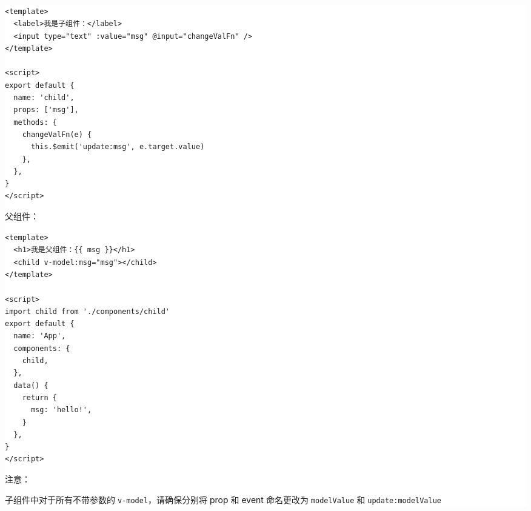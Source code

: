 ```vue
<template>
  <label>我是子组件：</label>
  <input type="text" :value="msg" @input="changeValFn" />
</template>

<script>
export default {
  name: 'child',
  props: ['msg'],
  methods: {
    changeValFn(e) {
      this.$emit('update:msg', e.target.value)
    },
  },
}
</script>
```

父组件：

```vue
<template>
  <h1>我是父组件：{{ msg }}</h1>
  <child v-model:msg="msg"></child>
</template>

<script>
import child from './components/child'
export default {
  name: 'App',
  components: {
    child,
  },
  data() {
    return {
      msg: 'hello!',
    }
  },
}
</script>
```

注意：

子组件中对于所有不带参数的 `v-model`，请确保分别将 prop 和 event 命名更改为 `modelValue` 和 `update:modelValue`
